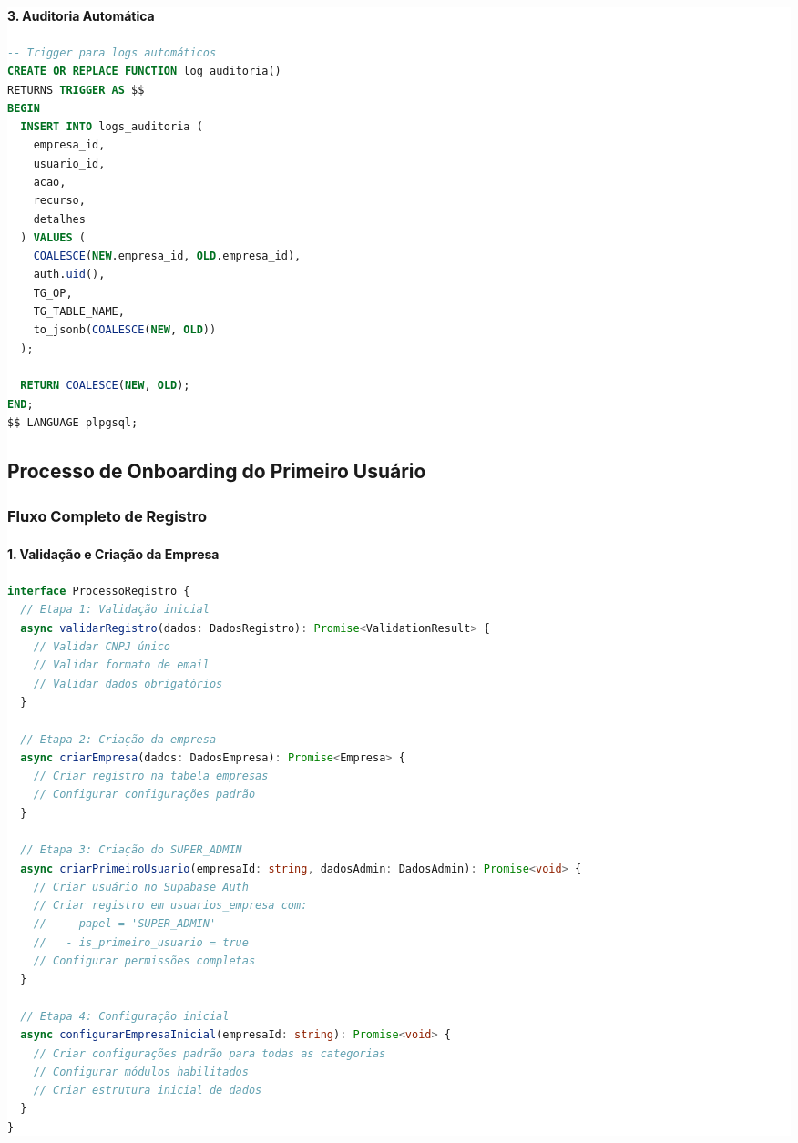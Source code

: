 #### 3. Auditoria Automática
```sql
-- Trigger para logs automáticos
CREATE OR REPLACE FUNCTION log_auditoria()
RETURNS TRIGGER AS $$
BEGIN
  INSERT INTO logs_auditoria (
    empresa_id,
    usuario_id,
    acao,
    recurso,
    detalhes
  ) VALUES (
    COALESCE(NEW.empresa_id, OLD.empresa_id),
    auth.uid(),
    TG_OP,
    TG_TABLE_NAME,
    to_jsonb(COALESCE(NEW, OLD))
  );
  
  RETURN COALESCE(NEW, OLD);
END;
$$ LANGUAGE plpgsql;
```

## Processo de Onboarding do Primeiro Usuário

### Fluxo Completo de Registro

#### 1. Validação e Criação da Empresa
```typescript
interface ProcessoRegistro {
  // Etapa 1: Validação inicial
  async validarRegistro(dados: DadosRegistro): Promise<ValidationResult> {
    // Validar CNPJ único
    // Validar formato de email
    // Validar dados obrigatórios
  }
  
  // Etapa 2: Criação da empresa
  async criarEmpresa(dados: DadosEmpresa): Promise<Empresa> {
    // Criar registro na tabela empresas
    // Configurar configurações padrão
  }
  
  // Etapa 3: Criação do SUPER_ADMIN
  async criarPrimeiroUsuario(empresaId: string, dadosAdmin: DadosAdmin): Promise<void> {
    // Criar usuário no Supabase Auth
    // Criar registro em usuarios_empresa com:
    //   - papel = 'SUPER_ADMIN'
    //   - is_primeiro_usuario = true
    // Configurar permissões completas
  }
  
  // Etapa 4: Configuração inicial
  async configurarEmpresaInicial(empresaId: string): Promise<void> {
    // Criar configurações padrão para todas as categorias
    // Configurar módulos habilitados
    // Criar estrutura inicial de dados
  }
}
```
